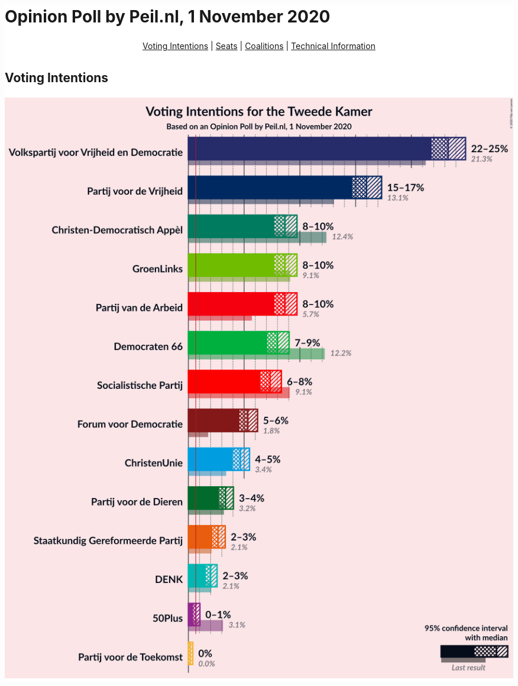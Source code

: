 # Opinion Poll by Peil.nl, 1 November 2020

<p align="center"><a href="#voting-intentions">Voting Intentions</a> | <a href="#seats">Seats</a> | <a href="#coalitions">Coalitions</a> | <a href="#technical-information">Technical Information</a></p>

## Voting Intentions

![Graph with voting intentions not yet produced](2020-11-01-Peilnl.png "Voting Intentions")
